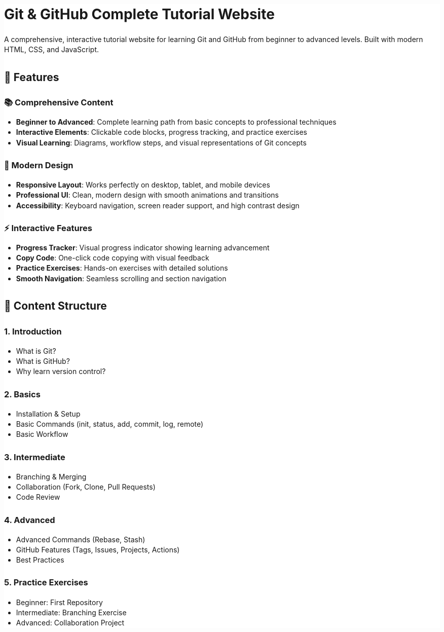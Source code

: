 # Git & GitHub Complete Tutorial Website

A comprehensive, interactive tutorial website for learning Git and GitHub from beginner to advanced levels. Built with modern HTML, CSS, and JavaScript.

## 🌟 Features

### 📚 Comprehensive Content
- **Beginner to Advanced**: Complete learning path from basic concepts to professional techniques
- **Interactive Elements**: Clickable code blocks, progress tracking, and practice exercises
- **Visual Learning**: Diagrams, workflow steps, and visual representations of Git concepts

### 🎨 Modern Design
- **Responsive Layout**: Works perfectly on desktop, tablet, and mobile devices
- **Professional UI**: Clean, modern design with smooth animations and transitions
- **Accessibility**: Keyboard navigation, screen reader support, and high contrast design

### ⚡ Interactive Features
- **Progress Tracker**: Visual progress indicator showing learning advancement
- **Copy Code**: One-click code copying with visual feedback
- **Practice Exercises**: Hands-on exercises with detailed solutions
- **Smooth Navigation**: Seamless scrolling and section navigation

## 📖 Content Structure

### 1. Introduction
- What is Git?
- What is GitHub?
- Why learn version control?

### 2. Basics
- Installation & Setup
- Basic Commands (init, status, add, commit, log, remote)
- Basic Workflow

### 3. Intermediate
- Branching & Merging
- Collaboration (Fork, Clone, Pull Requests)
- Code Review

### 4. Advanced
- Advanced Commands (Rebase, Stash)
- GitHub Features (Tags, Issues, Projects, Actions)
- Best Practices

### 5. Practice Exercises
- Beginner: First Repository
- Intermediate: Branching Exercise
- Advanced: Collaboration Project

